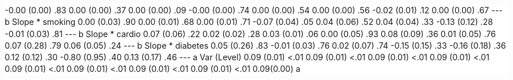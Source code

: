    <td style="text-align:right;"> -0.00 (0.00)     .83 </td>
   <td style="text-align:right;"> 0.00 (0.00)     .37 </td>
   <td style="text-align:right;"> 0.00 (0.00)     .09 </td>
   <td style="text-align:right;"> -0.00 (0.00)     .74 </td>
   <td style="text-align:right;"> 0.00 (0.00)     .54 </td>
   <td style="text-align:center;"> 0.00 (0.00)     .56 </td>
   <td style="text-align:left;"> -0.02 (0.01)     .12 </td>
   <td style="text-align:right;"> 0.00 (0.00)     .67 </td>
   <td style="text-align:right;"> --- </td>
  </tr>
  <tr>
   <td style="text-align:center;"> b </td>
   <td style="text-align:left;"> Slope * smoking </td>
   <td style="text-align:right;"> 0.00 (0.03)     .90 </td>
   <td style="text-align:right;"> 0.00 (0.01)     .68 </td>
   <td style="text-align:right;"> 0.00 (0.01)     .71 </td>
   <td style="text-align:right;"> -0.07 (0.04)     .05 </td>
   <td style="text-align:right;"> 0.04 (0.06)     .52 </td>
   <td style="text-align:center;"> 0.04 (0.04)     .33 </td>
   <td style="text-align:left;"> -0.13 (0.12)     .28 </td>
   <td style="text-align:right;"> -0.01 (0.03)     .81 </td>
   <td style="text-align:right;"> --- </td>
  </tr>
  <tr>
   <td style="text-align:center;"> b </td>
   <td style="text-align:left;"> Slope * cardio </td>
   <td style="text-align:right;"> 0.07 (0.06)     .22 </td>
   <td style="text-align:right;"> 0.02 (0.02)     .28 </td>
   <td style="text-align:right;"> 0.03 (0.01)     .06 </td>
   <td style="text-align:right;"> 0.00 (0.05)     .93 </td>
   <td style="text-align:right;"> 0.08 (0.09)     .36 </td>
   <td style="text-align:center;"> 0.01 (0.05)     .76 </td>
   <td style="text-align:left;"> 0.07 (0.28)     .79 </td>
   <td style="text-align:right;"> 0.06 (0.05)     .24 </td>
   <td style="text-align:right;"> --- </td>
  </tr>
  <tr>
   <td style="text-align:center;"> b </td>
   <td style="text-align:left;"> Slope * diabetes </td>
   <td style="text-align:right;"> 0.05 (0.26)     .83 </td>
   <td style="text-align:right;"> -0.01 (0.03)     .76 </td>
   <td style="text-align:right;"> 0.02 (0.07)     .74 </td>
   <td style="text-align:right;"> -0.15 (0.15)     .33 </td>
   <td style="text-align:right;"> -0.16 (0.18)     .36 </td>
   <td style="text-align:center;"> 0.12 (0.12)     .30 </td>
   <td style="text-align:left;"> -0.80 (0.95)     .40 </td>
   <td style="text-align:right;"> 0.13 (0.17)     .46 </td>
   <td style="text-align:right;"> --- </td>
  </tr>
  <tr>
   <td style="text-align:center;"> a </td>
   <td style="text-align:left;"> Var (Level) </td>
   <td style="text-align:right;"> 0.09 (0.01)    &lt;.01 </td>
   <td style="text-align:right;"> 0.09 (0.01)    &lt;.01 </td>
   <td style="text-align:right;"> 0.09 (0.01)    &lt;.01 </td>
   <td style="text-align:right;"> 0.09 (0.01)    &lt;.01 </td>
   <td style="text-align:right;"> 0.09 (0.01)    &lt;.01 </td>
   <td style="text-align:center;"> 0.09 (0.01)    &lt;.01 </td>
   <td style="text-align:left;"> 0.09 (0.01)    &lt;.01 </td>
   <td style="text-align:right;"> 0.09 (0.01)    &lt;.01 </td>
   <td style="text-align:right;"> 0.09(0.00) </td>
  </tr>
  <tr>
   <td style="text-align:center;"> a </td>